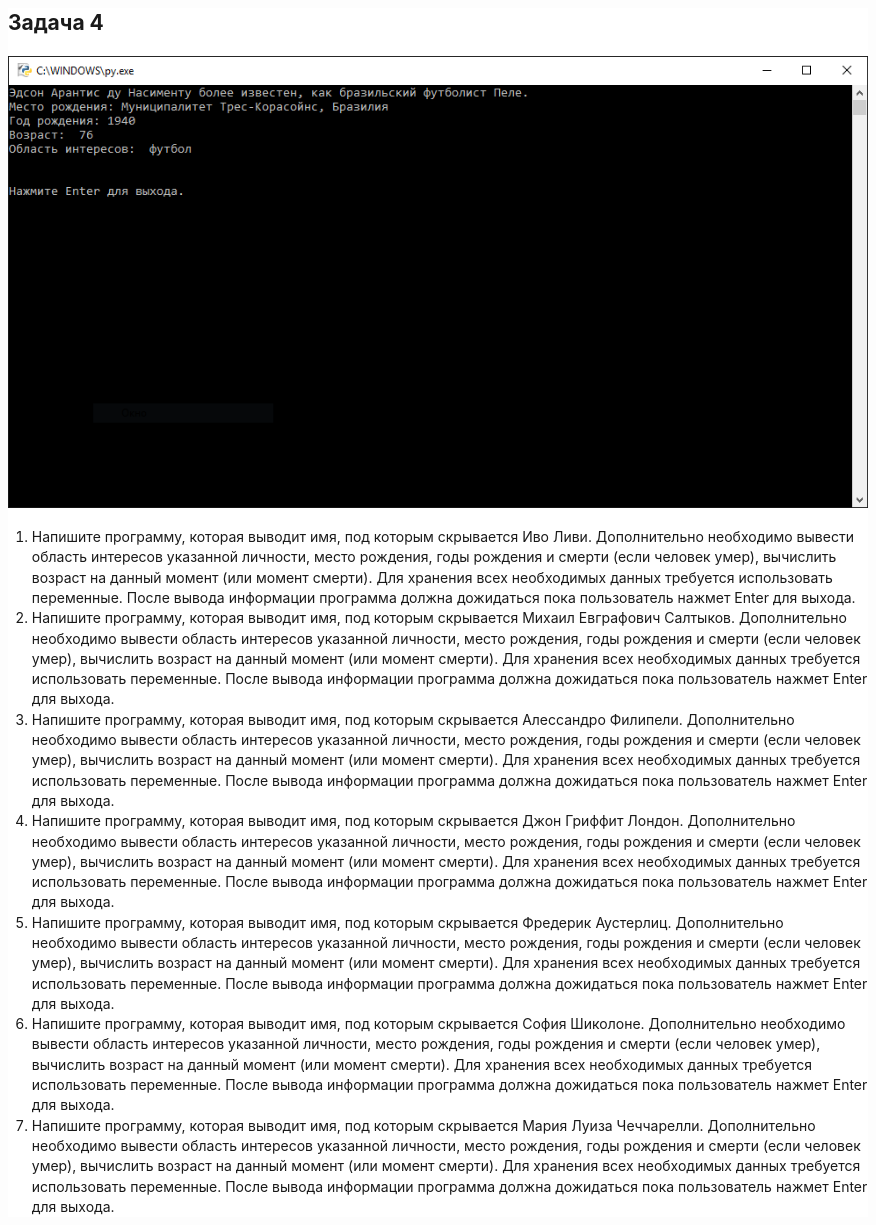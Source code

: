 ## Задача 4

![&#x41F;&#x440;&#x438;&#x43C;&#x435;&#x440; &#x440;&#x435;&#x448;&#x435;&#x43D;&#x438;&#x44F; &#x437;&#x430;&#x434;&#x430;&#x447;&#x438; 4](.gitbook/assets/task_4_0.png)

1. Напишите программу, которая выводит имя, под которым скрывается Иво Ливи. Дополнительно необходимо вывести область интересов указанной личности, место рождения, годы рождения и смерти \(если человек умер\), вычислить возраст на данный момент \(или момент смерти\). Для хранения всех необходимых данных требуется использовать переменные. После вывода информации программа должна дожидаться пока пользователь нажмет Enter для выхода.
2. Напишите программу, которая выводит имя, под которым скрывается Михаил Евграфович Салтыков. Дополнительно необходимо вывести область интересов указанной личности, место рождения, годы рождения и смерти \(если человек умер\), вычислить возраст на данный момент \(или момент смерти\). Для хранения всех необходимых данных требуется использовать переменные. После вывода информации программа должна дожидаться пока пользователь нажмет Enter для выхода.
3. Напишите программу, которая выводит имя, под которым скрывается Алессандро Филипели. Дополнительно необходимо вывести область интересов указанной личности, место рождения, годы рождения и смерти \(если человек умер\), вычислить возраст на данный момент \(или момент смерти\). Для хранения всех необходимых данных требуется использовать переменные. После вывода информации программа должна дожидаться пока пользователь нажмет Enter для выхода.
4. Напишите программу, которая выводит имя, под которым скрывается Джон Гриффит Лондон. Дополнительно необходимо вывести область интересов указанной личности, место рождения, годы рождения и смерти \(если человек умер\), вычислить возраст на данный момент \(или момент смерти\). Для хранения всех необходимых данных требуется использовать переменные. После вывода информации программа должна дожидаться пока пользователь нажмет Enter для выхода.
5. Напишите программу, которая выводит имя, под которым скрывается Фредерик Аустерлиц. Дополнительно необходимо вывести область интересов указанной личности, место рождения, годы рождения и смерти \(если человек умер\), вычислить возраст на данный момент \(или момент смерти\). Для хранения всех необходимых данных требуется использовать переменные. После вывода информации программа должна дожидаться пока пользователь нажмет Enter для выхода.
6. Напишите программу, которая выводит имя, под которым скрывается София Шиколоне. Дополнительно необходимо вывести область интересов указанной личности, место рождения, годы рождения и смерти \(если человек умер\), вычислить возраст на данный момент \(или момент смерти\). Для хранения всех необходимых данных требуется использовать переменные. После вывода информации программа должна дожидаться пока пользователь нажмет Enter для выхода.
7. Напишите программу, которая выводит имя, под которым скрывается Мария Луиза Чеччарелли. Дополнительно необходимо вывести область интересов указанной личности, место рождения, годы рождения и смерти \(если человек умер\), вычислить возраст на данный момент \(или момент смерти\). Для хранения всех необходимых данных требуется использовать переменные. После вывода информации программа должна дожидаться пока пользователь нажмет Enter для выхода.